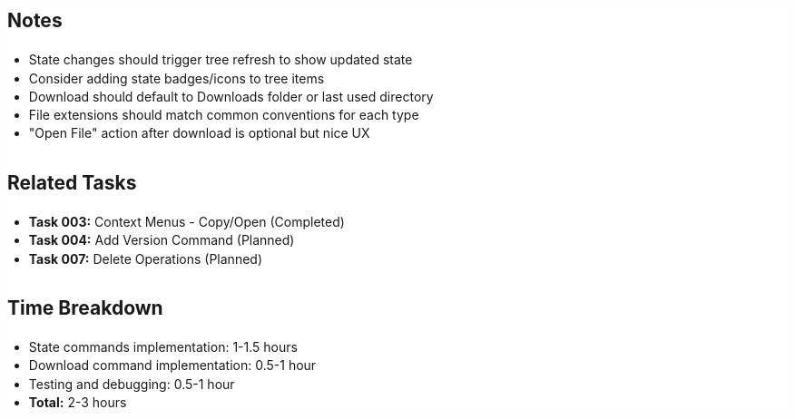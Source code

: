 ## Notes

- State changes should trigger tree refresh to show updated state
- Consider adding state badges/icons to tree items
- Download should default to Downloads folder or last used directory
- File extensions should match common conventions for each type
- "Open File" action after download is optional but nice UX

## Related Tasks

- **Task 003:** Context Menus - Copy/Open (Completed)
- **Task 004:** Add Version Command (Planned)
- **Task 007:** Delete Operations (Planned)

## Time Breakdown

- State commands implementation: 1-1.5 hours
- Download command implementation: 0.5-1 hour
- Testing and debugging: 0.5-1 hour
- **Total:** 2-3 hours
